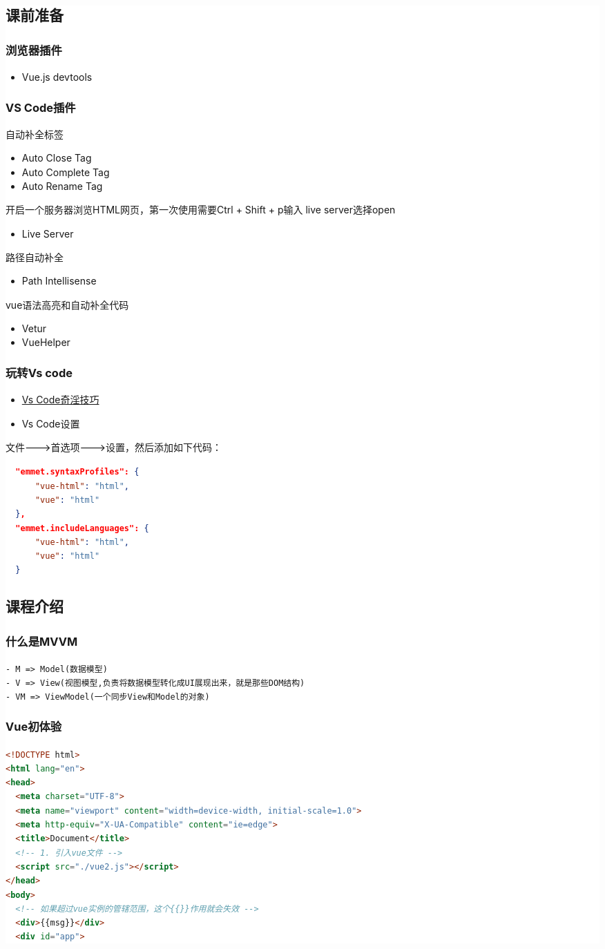 ## 课前准备

### 浏览器插件

  * Vue.js devtools

### VS Code插件

自动补全标签
  * Auto Close Tag
  * Auto Complete Tag
  * Auto Rename Tag

开启一个服务器浏览HTML网页，第一次使用需要Ctrl + Shift + p输入 live server选择open
  * Live Server

路径自动补全
  * Path Intellisense

vue语法高亮和自动补全代码
  * Vetur
  * VueHelper

### 玩转Vs code

  *  [Vs Code奇淫技巧](https://github.com/Microsoft/vscode-tips-and-tricks)

  * Vs Code设置

  文件--->首选项--->设置，然后添加如下代码：

  ```json
    "emmet.syntaxProfiles": {
        "vue-html": "html",
        "vue": "html"
    },
    "emmet.includeLanguages": {
        "vue-html": "html",
        "vue": "html"
    }
  ```
## 课程介绍

### 什么是MVVM

    - M => Model(数据模型)
    - V => View(视图模型,负责将数据模型转化成UI展现出来，就是那些DOM结构)
    - VM => ViewModel(一个同步View和Model的对象)

### Vue初体验

```html
<!DOCTYPE html>
<html lang="en">
<head>
  <meta charset="UTF-8">
  <meta name="viewport" content="width=device-width, initial-scale=1.0">
  <meta http-equiv="X-UA-Compatible" content="ie=edge">
  <title>Document</title>
  <!-- 1. 引入vue文件 -->
  <script src="./vue2.js"></script>
</head>
<body>
  <!-- 如果超过vue实例的管辖范围，这个{{}}作用就会失效 -->
  <div>{{msg}}</div>
  <div id="app">
```